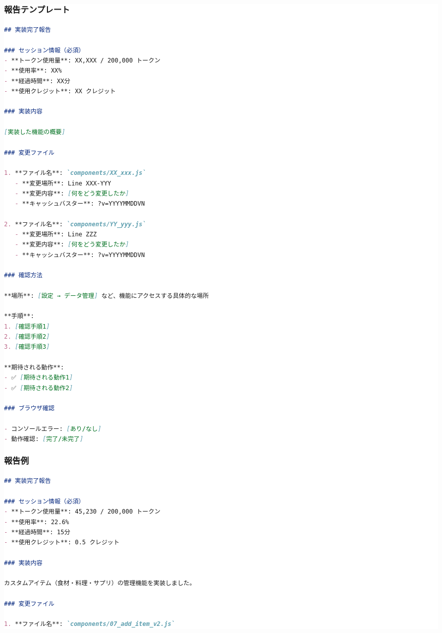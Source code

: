 ### 報告テンプレート

```markdown
## 実装完了報告

### セッション情報（必須）
- **トークン使用量**: XX,XXX / 200,000 トークン
- **使用率**: XX%
- **経過時間**: XX分
- **使用クレジット**: XX クレジット

### 実装内容

[実装した機能の概要]

### 変更ファイル

1. **ファイル名**: `components/XX_xxx.js`
   - **変更場所**: Line XXX-YYY
   - **変更内容**: [何をどう変更したか]
   - **キャッシュバスター**: ?v=YYYYMMDDVN

2. **ファイル名**: `components/YY_yyy.js`
   - **変更場所**: Line ZZZ
   - **変更内容**: [何をどう変更したか]
   - **キャッシュバスター**: ?v=YYYYMMDDVN

### 確認方法

**場所**: [設定 → データ管理] など、機能にアクセスする具体的な場所

**手順**:
1. [確認手順1]
2. [確認手順2]
3. [確認手順3]

**期待される動作**:
- ✅ [期待される動作1]
- ✅ [期待される動作2]

### ブラウザ確認

- コンソールエラー: [あり/なし]
- 動作確認: [完了/未完了]
```

### 報告例

```markdown
## 実装完了報告

### セッション情報（必須）
- **トークン使用量**: 45,230 / 200,000 トークン
- **使用率**: 22.6%
- **経過時間**: 15分
- **使用クレジット**: 0.5 クレジット

### 実装内容

カスタムアイテム（食材・料理・サプリ）の管理機能を実装しました。

### 変更ファイル

1. **ファイル名**: `components/07_add_item_v2.js`
```